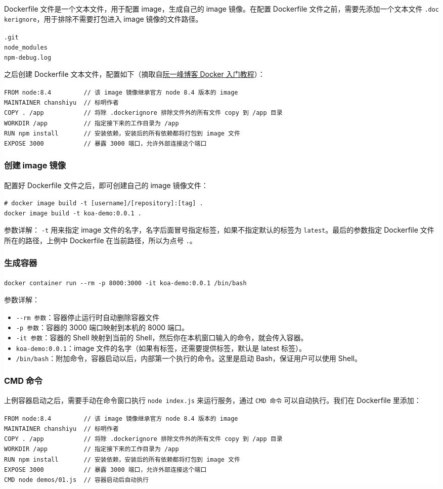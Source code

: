 Dockerfile 文件是一个文本文件，用于配置 image，生成自己的 image 镜像。在配置 Dockerfile 文件之前，需要先添加一个文本文件 `.dockerignore`，用于排除不需要打包进入 image 镜像的文件路径。

```
.git
node_modules
npm-debug.log
```

之后创建 Dockerfile 文本文件，配置如下（摘取自[阮一峰博客 Docker 入门教程](http://www.ruanyifeng.com/blog/2018/02/docker-tutorial.html)）：

```
FROM node:8.4         // 该 image 镜像继承官方 node 8.4 版本的 image
MAINTAINER chanshiyu  // 标明作者
COPY . /app           // 将除 .dockerignore 排除文件外的所有文件 copy 到 /app 目录
WORKDIR /app          // 指定接下来的工作目录为 /app
RUN npm install       // 安装依赖，安装后的所有依赖都将打包到 image 文件
EXPOSE 3000           // 暴露 3000 端口，允许外部连接这个端口
```

### 创建 image 镜像

配置好 Dockerfile 文件之后，即可创建自己的 image 镜像文件：

```shell
# docker image build -t [username]/[repository]:[tag] .
docker image build -t koa-demo:0.0.1 .
```

参数详解： `-t` 用来指定 image 文件的名字，名字后面冒号指定标签，如果不指定默认的标签为 `latest`。最后的参数指定 Dockerfile 文件所在的路径，上例中 Dockerfile 在当前路径，所以为点号 `.`。

### 生成容器

```shell
docker container run --rm -p 8000:3000 -it koa-demo:0.0.1 /bin/bash
```

参数详解：

- `--rm 参数`：容器停止运行时自动删除容器文件
- `-p 参数`：容器的 3000 端口映射到本机的 8000 端口。
- `-it 参数`：容器的 Shell 映射到当前的 Shell，然后你在本机窗口输入的命令，就会传入容器。
- `koa-demo:0.0.1`：image 文件的名字（如果有标签，还需要提供标签，默认是 latest 标签）。
- `/bin/bash`：附加命令，容器启动以后，内部第一个执行的命令。这里是启动 Bash，保证用户可以使用 Shell。

### CMD 命令

上例容器启动之后，需要手动在命令窗口执行 `node index.js` 来运行服务，通过 `CMD 命令` 可以自动执行。我们在 Dockerfile 里添加：

```
FROM node:8.4         // 该 image 镜像继承官方 node 8.4 版本的 image
MAINTAINER chanshiyu  // 标明作者
COPY . /app           // 将除 .dockerignore 排除文件外的所有文件 copy 到 /app 目录
WORKDIR /app          // 指定接下来的工作目录为 /app
RUN npm install       // 安装依赖，安装后的所有依赖都将打包到 image 文件
EXPOSE 3000           // 暴露 3000 端口，允许外部连接这个端口
CMD node demos/01.js  // 容器启动后自动执行
```
